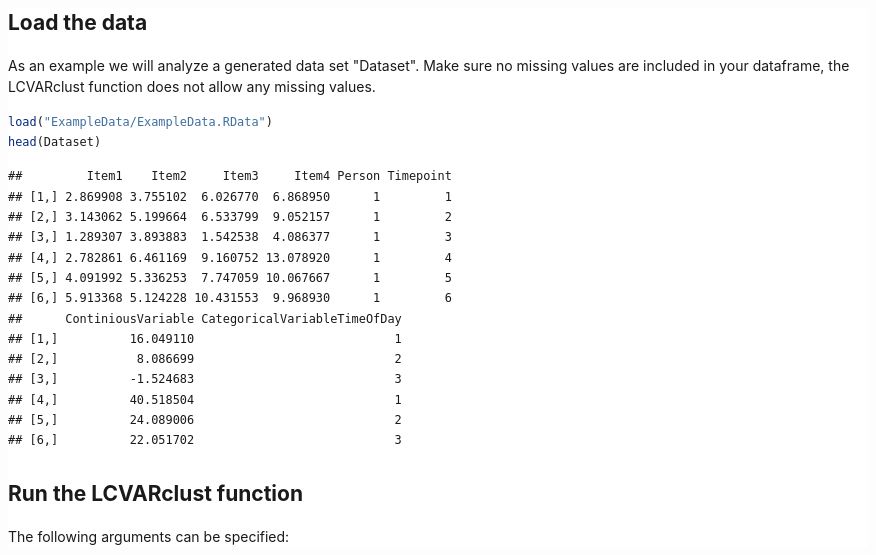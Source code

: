 Load the data
-------------

As an example we will analyze a generated data set "Dataset". Make sure no missing values are included in your dataframe, the LCVARclust function does not allow any missing values.

``` r
load("ExampleData/ExampleData.RData")
head(Dataset)
```

    ##         Item1    Item2     Item3     Item4 Person Timepoint
    ## [1,] 2.869908 3.755102  6.026770  6.868950      1         1
    ## [2,] 3.143062 5.199664  6.533799  9.052157      1         2
    ## [3,] 1.289307 3.893883  1.542538  4.086377      1         3
    ## [4,] 2.782861 6.461169  9.160752 13.078920      1         4
    ## [5,] 4.091992 5.336253  7.747059 10.067667      1         5
    ## [6,] 5.913368 5.124228 10.431553  9.968930      1         6
    ##      ContiniousVariable CategoricalVariableTimeOfDay
    ## [1,]          16.049110                            1
    ## [2,]           8.086699                            2
    ## [3,]          -1.524683                            3
    ## [4,]          40.518504                            1
    ## [5,]          24.089006                            2
    ## [6,]          22.051702                            3

Run the LCVARclust function
---------------------------

The following arguments can be specified:

